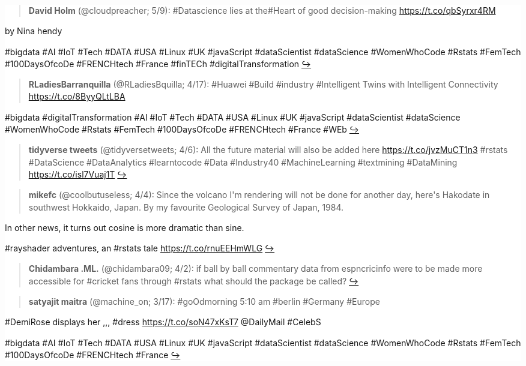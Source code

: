 
> **David Holm** (@cloudpreacher; 5/9): #Datascience lies at the#Heart of good decision-making https://t.co/qbSyrxr4RM 
>
by
Nina hendy
>
#bigdata 
#AI #IoT #Tech #DATA #USA #Linux #UK #javaScript
#dataScientist #dataScience #WomenWhoCode #Rstats #FemTech #100DaysOfcoDe #FRENCHtech #France #finTECh #digitalTransformation  [&#8618;](https://twitter.com/dataandme/status/1309705767201587200)




> **RLadiesBarranquilla** (@RLadiesBquilla; 4/17): #Huawei #Build #industry #Intelligent Twins with Intelligent Connectivity https://t.co/8ByyQLtLBA 
>
#bigdata 
#digitalTransformation #AI #IoT #Tech #DATA #USA #Linux #UK #javaScript #dataScientist #dataScience #WomenWhoCode #Rstats #FemTech #100DaysOfcoDe #FRENCHtech #France #WEb  [&#8618;](https://twitter.com/dataandme/status/1309694961059676161)




> **tidyverse tweets** (@tidyversetweets; 4/6): All the future material will also be added here https://t.co/jvzMuCT1n3  #rstats #DataScience #DataAnalytics #learntocode #Data #Industry40 #MachineLearning #textmining #DataMining https://t.co/isl7Vuaj1T  [&#8618;](https://twitter.com/dataandme/status/1309684329937690625)




> **mikefc** (@coolbutuseless; 4/4): Since the volcano I'm rendering will not be done for another day, here's Hakodate in southwest Hokkaido, Japan. By my favourite Geological Survey of Japan, 1984.
>
In other news, it turns out cosine is more dramatic than sine.
>
#rayshader adventures, an #rstats tale https://t.co/rnuEEHmWLG  [&#8618;](https://twitter.com/dataandme/status/1309693324798971904)




> **Chidambara .ML.** (@chidambara09; 4/2): if ball by ball commentary data from espncricinfo were to be made more accessible for #cricket fans through #rstats what should the package be called?  [&#8618;](https://twitter.com/dataandme/status/1309648407938494464)




> **satyajit maitra** (@machine_on; 3/17): #goOdmorning
5:10 am
#berlin #Germany #Europe
>
#DemiRose displays
her ,,, #dress https://t.co/soN47xKsT7 @DailyMail #CelebS 
>
#bigdata 
#AI #IoT #Tech #DATA #USA #Linux #UK #javaScript #dataScientist #dataScience #WomenWhoCode #Rstats #FemTech #100DaysOfcoDe #FRENCHtech #France  [&#8618;](https://twitter.com/dataandme/status/1309691970575458306)
